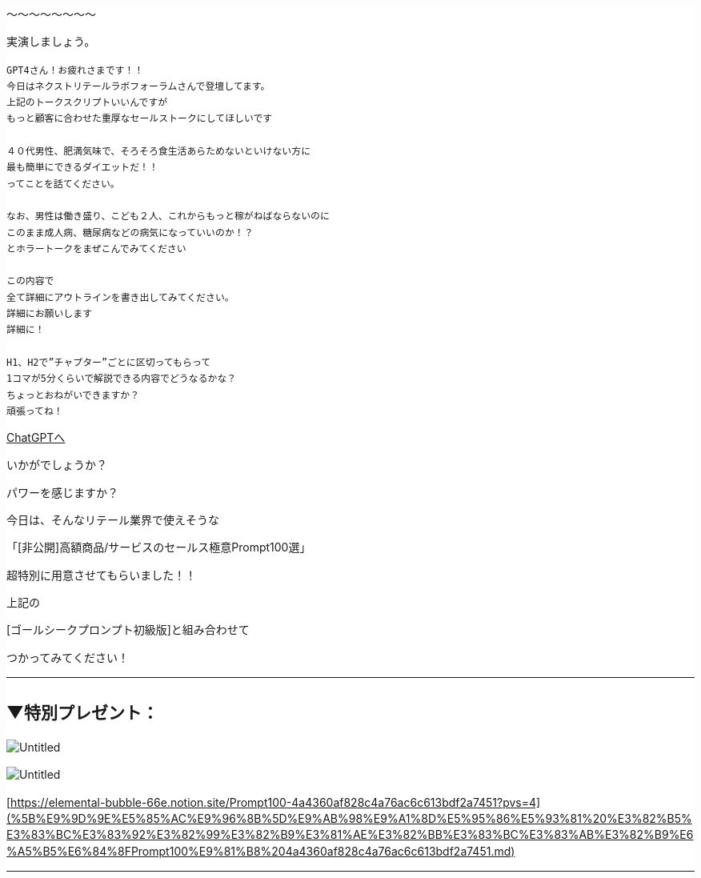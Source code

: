 〜〜〜〜〜〜〜〜

実演しましょう。

```markdown
GPT4さん！お疲れさまです！！
今日はネクストリテールラボフォーラムさんで登壇してます。
上記のトークスクリプトいいんですが
もっと顧客に合わせた重厚なセールストークにしてほしいです

４０代男性、肥満気味で、そろそろ食生活あらためないといけない方に
最も簡単にできるダイエットだ！！
ってことを話てください。

なお、男性は働き盛り、こども２人、これからもっと稼がねばならないのに
このまま成人病、糖尿病などの病気になっていいのか！？
とホラートークをまぜこんでみてください

この内容で
全て詳細にアウトラインを書き出してみてください。 
詳細にお願いします
詳細に！

H1、H2で”チャプター”ごとに区切ってもらって
1コマが5分くらいで解説できる内容でどうなるかな？ 
ちょっとおねがいできますか？
頑張ってね！
```

[ChatGPTへ](https://chat.openai.com/)

いかがでしょうか？

パワーを感じますか？

今日は、そんなリテール業界で使えそうな

「[非公開]高額商品/サービスのセールス極意Prompt100選」

超特別に用意させてもらいました！！

上記の

[ゴールシークプロンプト初級版]と組み合わせて

つかってみてください！

---

## ▼特別プレゼント：

![Untitled](%E3%80%90%E7%94%9F%E6%88%90AI%E3%81%AE%E7%8F%BE%E5%9C%A8%E3%81%A8%E3%83%AA%E3%83%86%E3%83%BC%E3%83%AB%E3%81%A6%E3%82%99%E3%81%93%E3%82%8C%E3%81%8B%E3%82%89%E8%B5%B7%E3%81%93%E3%82%8B%E3%81%93%E3%81%A8%E3%80%91%E3%80%9C%E3%82%8F%E3%81%99%E3%82%99%E3%81%8B1%E3%83%B6%E6%9C%88%E3%81%A6%E3%82%99%E8%B5%B7%E3%81%93%E3%81%A3%E3%81%9F%E7%A0%B4%E5%A3%8A%E3%81%A8%E5%89%B5%E7%94%9F%E3%81%AE%E8%BB%8C%E8%B7%A1%E3%80%9C20%20e88f00326c0c42e3a54c10239fcfbc01/Untitled%2012.png)

![Untitled](%E3%80%90%E7%94%9F%E6%88%90AI%E3%81%AE%E7%8F%BE%E5%9C%A8%E3%81%A8%E3%83%AA%E3%83%86%E3%83%BC%E3%83%AB%E3%81%A6%E3%82%99%E3%81%93%E3%82%8C%E3%81%8B%E3%82%89%E8%B5%B7%E3%81%93%E3%82%8B%E3%81%93%E3%81%A8%E3%80%91%E3%80%9C%E3%82%8F%E3%81%99%E3%82%99%E3%81%8B1%E3%83%B6%E6%9C%88%E3%81%A6%E3%82%99%E8%B5%B7%E3%81%93%E3%81%A3%E3%81%9F%E7%A0%B4%E5%A3%8A%E3%81%A8%E5%89%B5%E7%94%9F%E3%81%AE%E8%BB%8C%E8%B7%A1%E3%80%9C20%20e88f00326c0c42e3a54c10239fcfbc01/Untitled%2013.png)

[https://elemental-bubble-66e.notion.site/Prompt100-4a4360af828c4a76ac6c613bdf2a7451?pvs=4](%5B%E9%9D%9E%E5%85%AC%E9%96%8B%5D%E9%AB%98%E9%A1%8D%E5%95%86%E5%93%81%20%E3%82%B5%E3%83%BC%E3%83%92%E3%82%99%E3%82%B9%E3%81%AE%E3%82%BB%E3%83%BC%E3%83%AB%E3%82%B9%E6%A5%B5%E6%84%8FPrompt100%E9%81%B8%204a4360af828c4a76ac6c613bdf2a7451.md)

---